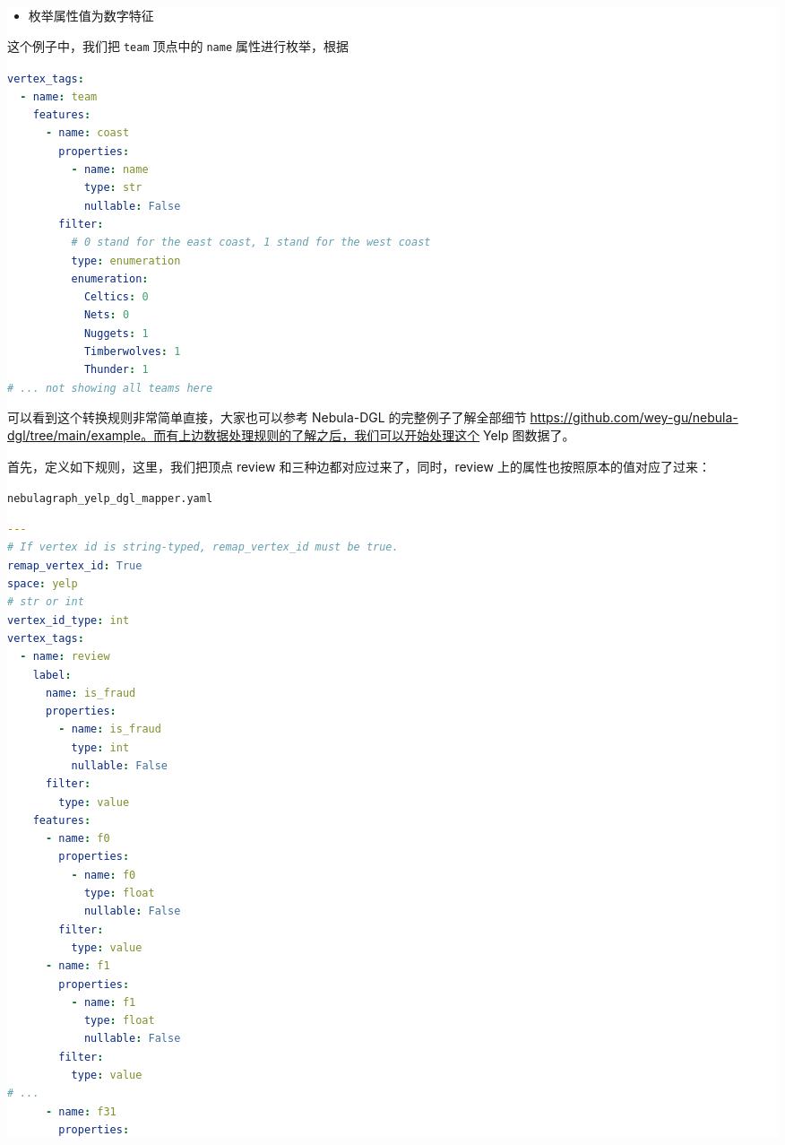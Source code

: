 - 枚举属性值为数字特征

这个例子中，我们把 `team` 顶点中的 `name` 属性进行枚举，根据

```yaml
vertex_tags:
  - name: team
    features:
      - name: coast
        properties:
          - name: name
            type: str
            nullable: False
        filter:
          # 0 stand for the east coast, 1 stand for the west coast
          type: enumeration
          enumeration:
            Celtics: 0
            Nets: 0
            Nuggets: 1
            Timberwolves: 1
            Thunder: 1
# ... not showing all teams here
```

可以看到这个转换规则非常简单直接，大家也可以参考 Nebula-DGL 的完整例子了解全部细节 https://github.com/wey-gu/nebula-dgl/tree/main/example。而有上边数据处理规则的了解之后，我们可以开始处理这个 Yelp 图数据了。

首先，定义如下规则，这里，我们把顶点 review 和三种边都对应过来了，同时，review 上的属性也按照原本的值对应了过来：

`nebulagraph_yelp_dgl_mapper.yaml`

```yaml
---
# If vertex id is string-typed, remap_vertex_id must be true.
remap_vertex_id: True
space: yelp
# str or int
vertex_id_type: int
vertex_tags:
  - name: review
    label:
      name: is_fraud
      properties:
        - name: is_fraud
          type: int
          nullable: False
      filter:
        type: value
    features:
      - name: f0
        properties:
          - name: f0
            type: float
            nullable: False
        filter:
          type: value
      - name: f1
        properties:
          - name: f1
            type: float
            nullable: False
        filter:
          type: value
# ...
      - name: f31
        properties:
```